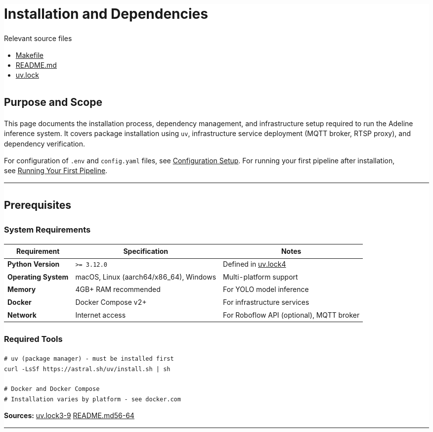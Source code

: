 # Installation and Dependencies

Relevant source files

- [Makefile](https://github.com/care-foundation/kata-inference-251021-clean2/blob/9a713ffb/Makefile)
- [README.md](https://github.com/care-foundation/kata-inference-251021-clean2/blob/9a713ffb/README.md)
- [uv.lock](https://github.com/care-foundation/kata-inference-251021-clean2/blob/9a713ffb/uv.lock)

## Purpose and Scope

This page documents the installation process, dependency management, and infrastructure setup required to run the Adeline inference system. It covers package installation using `uv`, infrastructure service deployment (MQTT broker, RTSP proxy), and dependency verification.

For configuration of `.env` and `config.yaml` files, see [Configuration Setup](https://deepwiki.com/care-foundation/kata-inference-251021-clean2/2.2-configuration-setup). For running your first pipeline after installation, see [Running Your First Pipeline](https://deepwiki.com/care-foundation/kata-inference-251021-clean2/2.3-running-your-first-pipeline).

---

## Prerequisites

### System Requirements

|Requirement|Specification|Notes|
|---|---|---|
|**Python Version**|`>= 3.12.0`|Defined in [uv.lock4](https://github.com/care-foundation/kata-inference-251021-clean2/blob/9a713ffb/uv.lock#L4-L4)|
|**Operating System**|macOS, Linux (aarch64/x86_64), Windows|Multi-platform support|
|**Memory**|4GB+ RAM recommended|For YOLO model inference|
|**Docker**|Docker Compose v2+|For infrastructure services|
|**Network**|Internet access|For Roboflow API (optional), MQTT broker|

### Required Tools

```
# uv (package manager) - must be installed first
curl -LsSf https://astral.sh/uv/install.sh | sh

# Docker and Docker Compose
# Installation varies by platform - see docker.com
```

**Sources:** [uv.lock3-9](https://github.com/care-foundation/kata-inference-251021-clean2/blob/9a713ffb/uv.lock#L3-L9) [README.md56-64](https://github.com/care-foundation/kata-inference-251021-clean2/blob/9a713ffb/README.md#L56-L64)

---